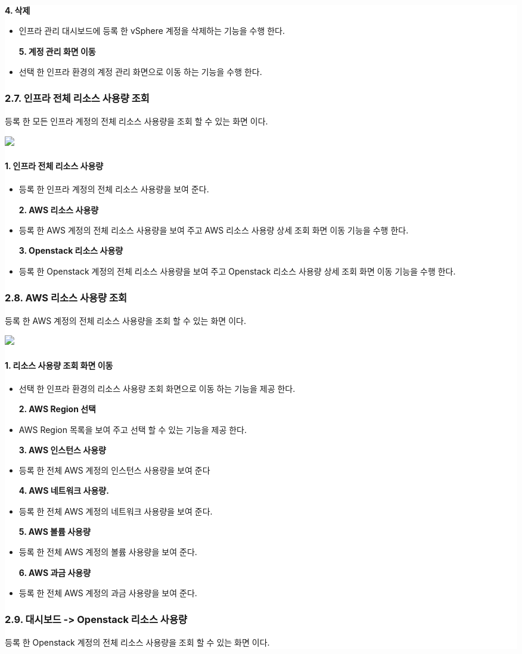   **4.    삭제**

* 인프라 관리 대시보드에 등록 한 vSphere 계정을 삭제하는 기능을 수행 한다.

  **5.    계정 관리 화면 이동**

* 선택 한 인프라 환경의 계정 관리 화면으로 이동 하는 기능을 수행 한다.

### 2.7.    인프라 전체 리소스 사용량 조회

등록 한 모든 인프라 계정의 전체 리소스 사용량을 조회 할 수 있는 화면 이다.

![](../../../.gitbook/assets/allResource%20%283%29.png)

#### 1.    인프라 전체 리소스 사용량

* 등록 한 인프라 계정의 전체 리소스 사용량을 보여 준다.

  **2.    AWS 리소스 사용량**

* 등록 한 AWS 계정의 전체 리소스 사용량을 보여 주고 AWS 리소스 사용량 상세 조회 화면 이동 기능을 수행 한다.

  **3.    Openstack 리소스 사용량**

* 등록 한 Openstack 계정의 전체 리소스 사용량을 보여 주고 Openstack 리소스 사용량 상세 조회 화면 이동 기능을 수행 한다.

### 2.8.    AWS 리소스 사용량 조회

등록 한 AWS 계정의 전체 리소스 사용량을 조회 할 수 있는 화면 이다.

![](../../../.gitbook/assets/awsResource%20%283%29.png)

#### 1.    리소스 사용량 조회 화면 이동

* 선택 한 인프라 환경의 리소스 사용량 조회 화면으로 이동 하는 기능을 제공 한다.

  **2.    AWS Region 선택**

* AWS Region 목록을 보여 주고 선택 할 수 있는 기능을 제공 한다.

  **3.    AWS 인스턴스 사용량**

* 등록 한 전체 AWS 계정의 인스턴스 사용량을 보여 준다

  **4.    AWS 네트워크 사용량.**

* 등록 한 전체 AWS 계정의 네트워크 사용량을 보여 준다.

  **5.    AWS 볼륨 사용량**

* 등록 한 전체 AWS 계정의 볼륨 사용량을 보여 준다.

  **6.    AWS 과금 사용량**

* 등록 한 전체 AWS 계정의 과금 사용량을 보여 준다.

### 2.9.    대시보드 -&gt; Openstack 리소스 사용량

등록 한 Openstack 계정의 전체 리소스 사용량을 조회 할 수 있는 화면 이다.
